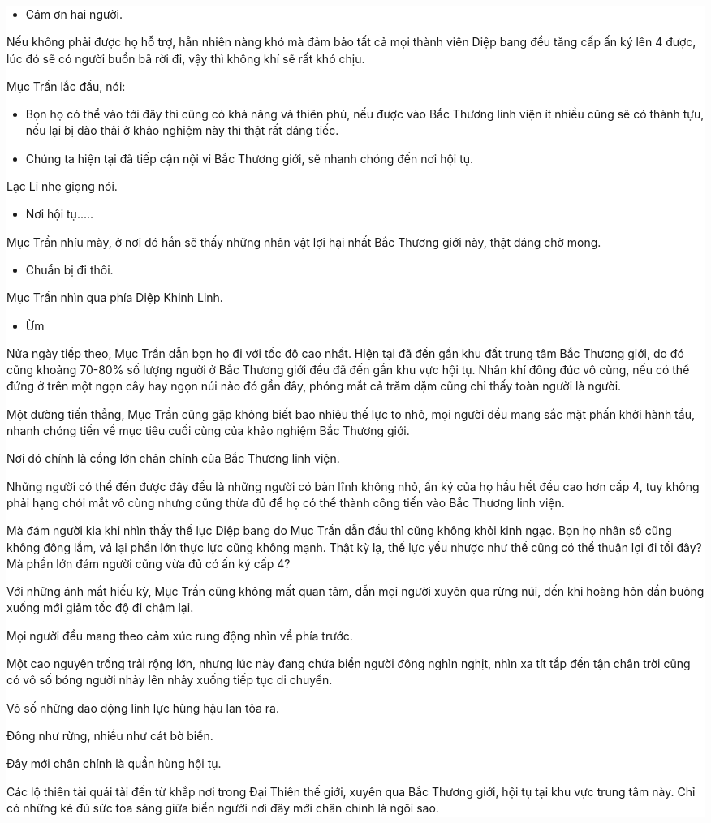 - Cám ơn hai người.

Nếu không phải được họ hỗ trợ, hẳn nhiên nàng khó mà đảm bảo tất cả mọi thành viên Diệp bang đều tăng cấp ấn ký lên 4 được, lúc đó sẽ có người buồn bã rời đi, vậy thì không khí sẽ rất khó chịu.

Mục Trần lắc đầu, nói:

- Bọn họ có thể vào tới đây thì cũng có khả năng và thiên phú, nếu được vào Bắc Thương linh viện ít nhiều cũng sẽ có thành tựu, nếu lại bị đào thải ở khảo nghiệm này thì thật rất đáng tiếc.

- Chúng ta hiện tại đã tiếp cận nội vi Bắc Thương giới, sẽ nhanh chóng đến nơi hội tụ.

Lạc Li nhẹ giọng nói.

- Nơi hội tụ.....

Mục Trần nhíu mày, ở nơi đó hắn sẽ thấy những nhân vật lợi hại nhất Bắc Thương giới này, thật đáng chờ mong.

- Chuẩn bị đi thôi.

Mục Trần nhìn qua phía Diệp Khinh Linh.

- Ừm

Nửa ngày tiếp theo, Mục Trần dẫn bọn họ đi với tốc độ cao nhất. Hiện tại đã đến gần khu đất trung tâm Bắc Thương giới, do đó cũng khoảng 70-80% số lượng người ở Bắc Thương giới đều đã đến gần khu vực hội tụ. Nhân khí đông đúc vô cùng, nếu có thể đứng ở trên một ngọn cây hay ngọn núi nào đó gần đây, phóng mắt cả trăm dặm cũng chỉ thấy toàn người là người.

Một đường tiến thẳng, Mục Trần cũng gặp không biết bao nhiêu thế lực to nhỏ, mọi người đều mang sắc mặt phấn khởi hành tẩu, nhanh chóng tiến về mục tiêu cuối cùng của khảo nghiệm Bắc Thương giới.

Nơi đó chính là cổng lớn chân chính của Bắc Thương linh viện.

Những người có thể đến được đây đều là những người có bản lĩnh không nhỏ, ấn ký của họ hầu hết đều cao hơn cấp 4, tuy không phải hạng chói mắt vô cùng nhưng cũng thừa đủ để họ có thể thành công tiến vào Bắc Thương linh viện.

Mà đám người kia khi nhìn thấy thế lực Diệp bang do Mục Trần dẫn đầu thì cũng không khỏi kinh ngạc. Bọn họ nhân số cũng không đông lắm, vả lại phần lớn thực lực cũng không mạnh. Thật kỳ lạ, thế lực yếu nhược như thế cũng có thể thuận lợi đi tối đây? Mà phần lớn đám người cũng vừa đủ có ấn ký cấp 4?

Với những ánh mắt hiếu kỳ, Mục Trần cũng không mất quan tâm, dẫn mọi người xuyên qua rừng núi, đến khi hoàng hôn dần buông xuống mới giảm tốc độ đi chậm lại.

Mọi người đều mang theo cảm xúc rung động nhìn về phía trước.

Một cao nguyên trống trải rộng lớn, nhưng lúc này đang chứa biển người đông nghìn nghịt, nhìn xa tít tắp đến tận chân trời cũng có vô số bóng người nhảy lên nhảy xuống tiếp tục di chuyển.

Vô số những dao động linh lực hùng hậu lan tỏa ra.

Đông như rừng, nhiều như cát bờ biển.

Đây mới chân chính là quần hùng hội tụ.

Các lộ thiên tài quái tài đến từ khắp nơi trong Đại Thiên thế giới, xuyên qua Bắc Thương giới, hội tụ tại khu vực trung tâm này. Chỉ có những kẻ đủ sức tỏa sáng giữa biển người nơi đây mới chân chính là ngôi sao.
